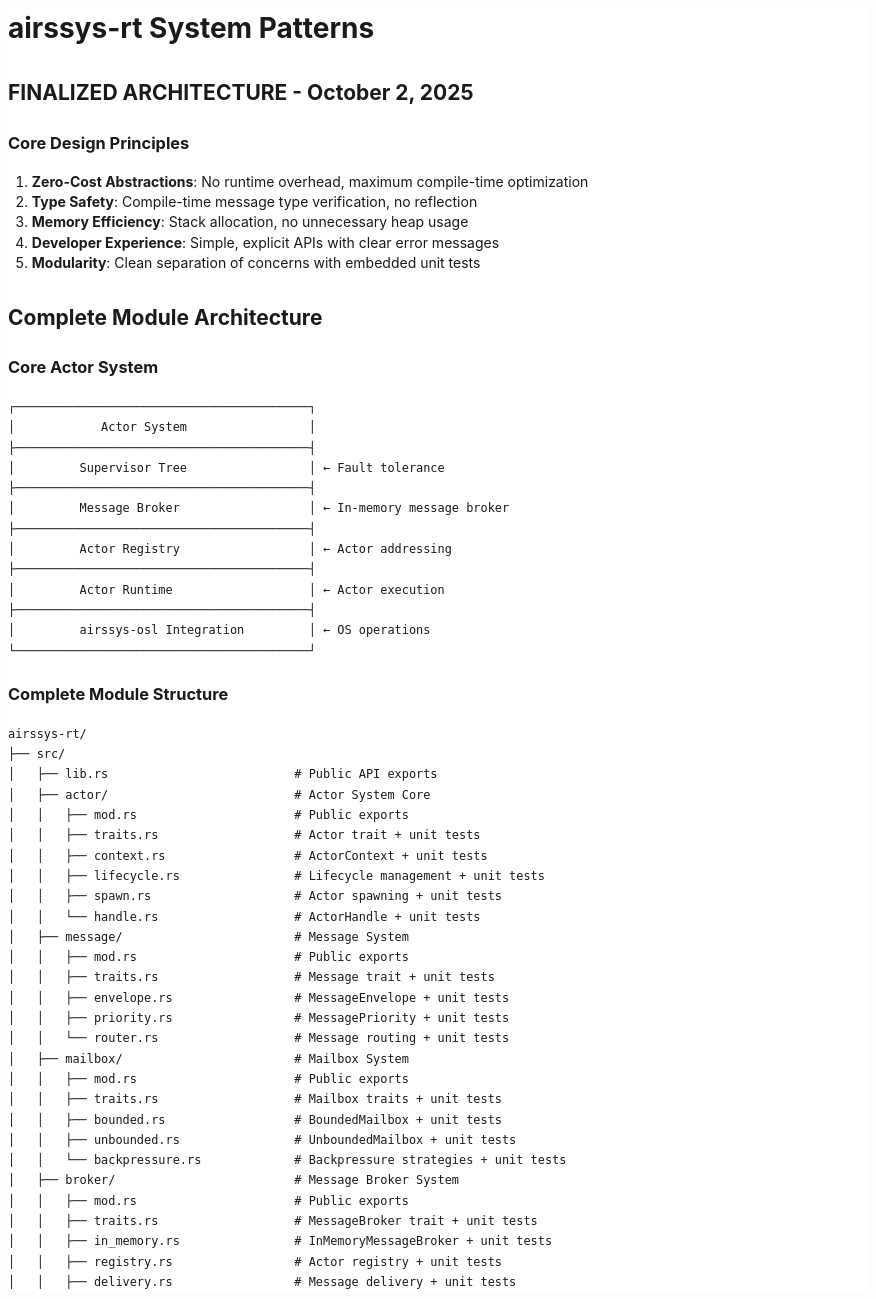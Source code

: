 # airssys-rt System Patterns

## FINALIZED ARCHITECTURE - October 2, 2025

### Core Design Principles
1. **Zero-Cost Abstractions**: No runtime overhead, maximum compile-time optimization
2. **Type Safety**: Compile-time message type verification, no reflection
3. **Memory Efficiency**: Stack allocation, no unnecessary heap usage
4. **Developer Experience**: Simple, explicit APIs with clear error messages
5. **Modularity**: Clean separation of concerns with embedded unit tests

## Complete Module Architecture

### Core Actor System
```
┌─────────────────────────────────────────┐
│            Actor System                 │
├─────────────────────────────────────────┤
│         Supervisor Tree                 │ ← Fault tolerance
├─────────────────────────────────────────┤
│         Message Broker                  │ ← In-memory message broker
├─────────────────────────────────────────┤
│         Actor Registry                  │ ← Actor addressing
├─────────────────────────────────────────┤
│         Actor Runtime                   │ ← Actor execution
├─────────────────────────────────────────┤
│         airssys-osl Integration         │ ← OS operations
└─────────────────────────────────────────┘
```

### Complete Module Structure
```
airssys-rt/
├── src/
│   ├── lib.rs                          # Public API exports
│   ├── actor/                          # Actor System Core
│   │   ├── mod.rs                      # Public exports
│   │   ├── traits.rs                   # Actor trait + unit tests
│   │   ├── context.rs                  # ActorContext + unit tests
│   │   ├── lifecycle.rs                # Lifecycle management + unit tests
│   │   ├── spawn.rs                    # Actor spawning + unit tests
│   │   └── handle.rs                   # ActorHandle + unit tests
│   ├── message/                        # Message System
│   │   ├── mod.rs                      # Public exports
│   │   ├── traits.rs                   # Message trait + unit tests
│   │   ├── envelope.rs                 # MessageEnvelope + unit tests
│   │   ├── priority.rs                 # MessagePriority + unit tests
│   │   └── router.rs                   # Message routing + unit tests
│   ├── mailbox/                        # Mailbox System
│   │   ├── mod.rs                      # Public exports
│   │   ├── traits.rs                   # Mailbox traits + unit tests
│   │   ├── bounded.rs                  # BoundedMailbox + unit tests
│   │   ├── unbounded.rs                # UnboundedMailbox + unit tests
│   │   └── backpressure.rs             # Backpressure strategies + unit tests
│   ├── broker/                         # Message Broker System
│   │   ├── mod.rs                      # Public exports
│   │   ├── traits.rs                   # MessageBroker trait + unit tests
│   │   ├── in_memory.rs                # InMemoryMessageBroker + unit tests
│   │   ├── registry.rs                 # Actor registry + unit tests
│   │   ├── delivery.rs                 # Message delivery + unit tests
```